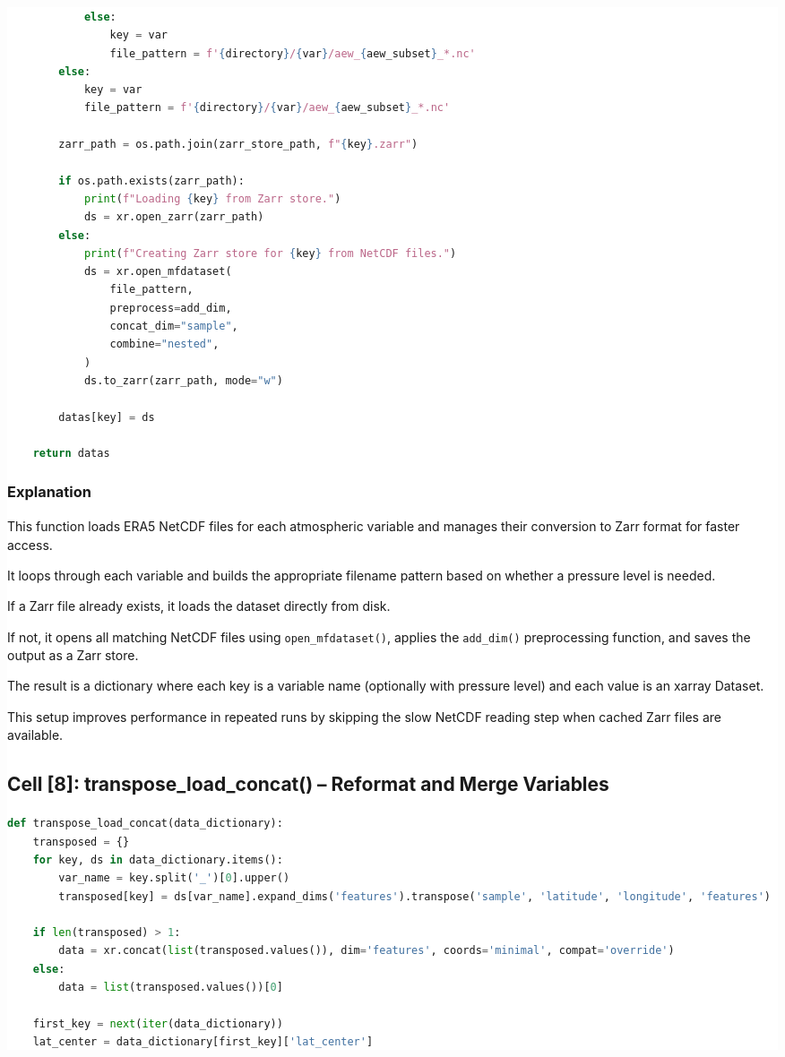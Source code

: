 ```python
            else:
                key = var
                file_pattern = f'{directory}/{var}/aew_{aew_subset}_*.nc'
        else:
            key = var
            file_pattern = f'{directory}/{var}/aew_{aew_subset}_*.nc'

        zarr_path = os.path.join(zarr_store_path, f"{key}.zarr")

        if os.path.exists(zarr_path):
            print(f"Loading {key} from Zarr store.")
            ds = xr.open_zarr(zarr_path)
        else:
            print(f"Creating Zarr store for {key} from NetCDF files.")
            ds = xr.open_mfdataset(
                file_pattern,
                preprocess=add_dim,
                concat_dim="sample",
                combine="nested",
            )
            ds.to_zarr(zarr_path, mode="w")

        datas[key] = ds

    return datas
```
### Explanation

This function loads ERA5 NetCDF files for each atmospheric variable and manages their conversion to Zarr format for faster access.  

It loops through each variable and builds the appropriate filename pattern based on whether a pressure level is needed.  

If a Zarr file already exists, it loads the dataset directly from disk.  

If not, it opens all matching NetCDF files using `open_mfdataset()`, applies the `add_dim()` preprocessing function, and saves the output as a Zarr store.  

The result is a dictionary where each key is a variable name (optionally with pressure level) and each value is an xarray Dataset.  

This setup improves performance in repeated runs by skipping the slow NetCDF reading step when cached Zarr files are available.


## Cell [8]: transpose_load_concat() – Reformat and Merge Variables

```python
def transpose_load_concat(data_dictionary):
    transposed = {}
    for key, ds in data_dictionary.items():
        var_name = key.split('_')[0].upper()
        transposed[key] = ds[var_name].expand_dims('features').transpose('sample', 'latitude', 'longitude', 'features')

    if len(transposed) > 1:
        data = xr.concat(list(transposed.values()), dim='features', coords='minimal', compat='override')
    else:
        data = list(transposed.values())[0]

    first_key = next(iter(data_dictionary))
    lat_center = data_dictionary[first_key]['lat_center']
```